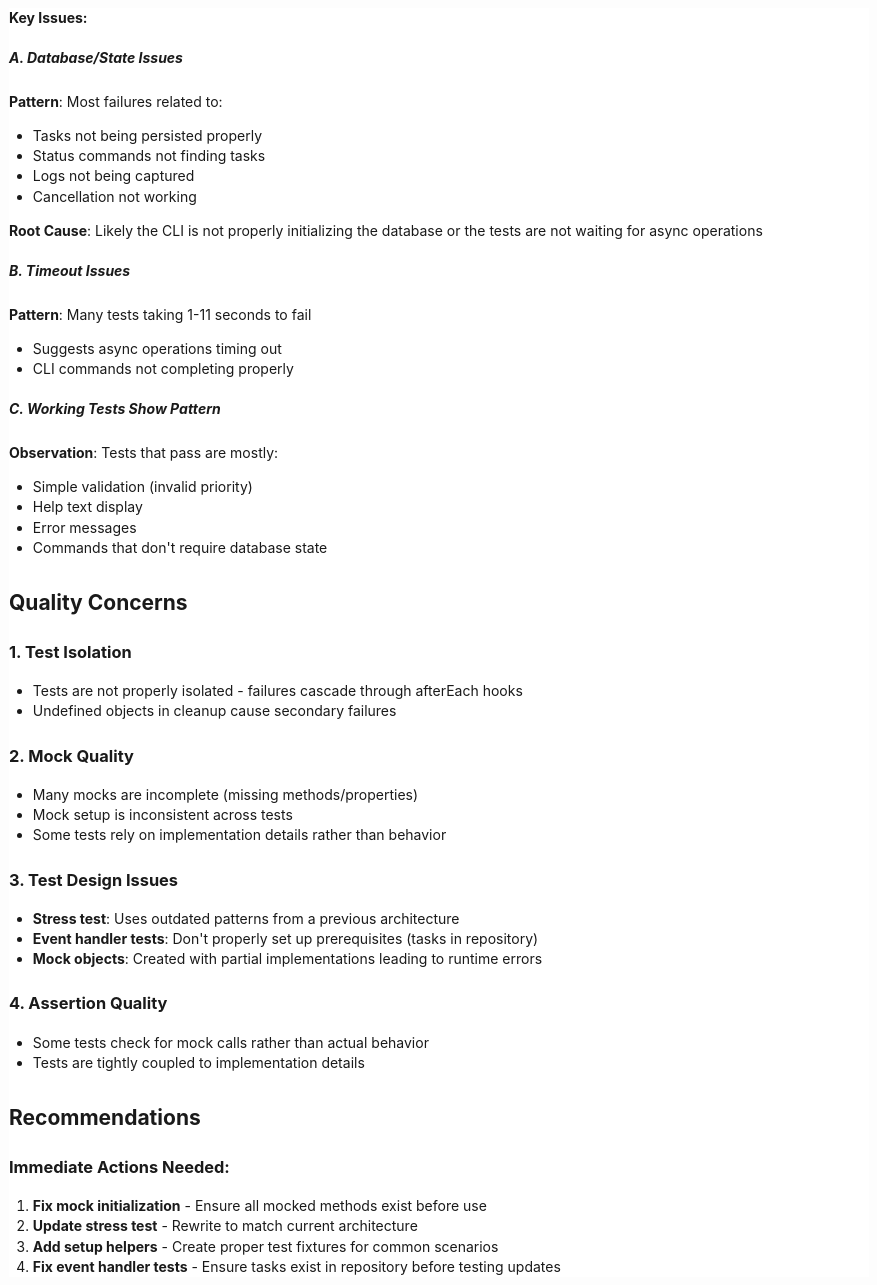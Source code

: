 #### Key Issues:

##### A. Database/State Issues
**Pattern**: Most failures related to:
- Tasks not being persisted properly
- Status commands not finding tasks
- Logs not being captured
- Cancellation not working

**Root Cause**: Likely the CLI is not properly initializing the database or the tests are not waiting for async operations

##### B. Timeout Issues
**Pattern**: Many tests taking 1-11 seconds to fail
- Suggests async operations timing out
- CLI commands not completing properly

##### C. Working Tests Show Pattern
**Observation**: Tests that pass are mostly:
- Simple validation (invalid priority)
- Help text display
- Error messages
- Commands that don't require database state

## Quality Concerns

### 1. Test Isolation
- Tests are not properly isolated - failures cascade through afterEach hooks
- Undefined objects in cleanup cause secondary failures

### 2. Mock Quality
- Many mocks are incomplete (missing methods/properties)
- Mock setup is inconsistent across tests
- Some tests rely on implementation details rather than behavior

### 3. Test Design Issues
- **Stress test**: Uses outdated patterns from a previous architecture
- **Event handler tests**: Don't properly set up prerequisites (tasks in repository)
- **Mock objects**: Created with partial implementations leading to runtime errors

### 4. Assertion Quality
- Some tests check for mock calls rather than actual behavior
- Tests are tightly coupled to implementation details

## Recommendations

### Immediate Actions Needed:
1. **Fix mock initialization** - Ensure all mocked methods exist before use
2. **Update stress test** - Rewrite to match current architecture
3. **Add setup helpers** - Create proper test fixtures for common scenarios
4. **Fix event handler tests** - Ensure tasks exist in repository before testing updates
